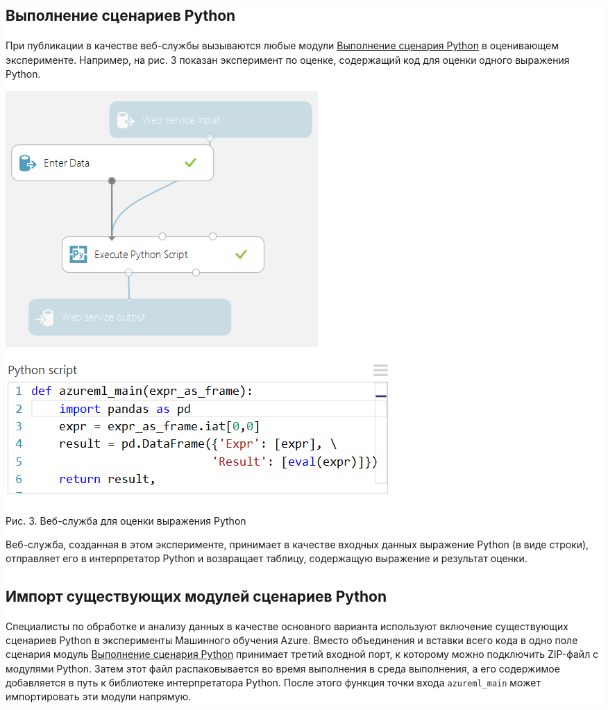 ## Выполнение сценариев Python
При публикации в качестве веб-службы вызываются любые модули [Выполнение сценария Python][execute-python-script] в оценивающем эксперименте. Например, на рис. 3 показан эксперимент по оценке, содержащий код для оценки одного выражения Python.

![image4](./media/machine-learning-execute-python-scripts/figure3a.png)

![рисунок 5](./media/machine-learning-execute-python-scripts/python-script-with-python-pandas.png)

Рис. 3. Веб-служба для оценки выражения Python

Веб-служба, созданная в этом эксперименте, принимает в качестве входных данных выражение Python (в виде строки), отправляет его в интерпретатор Python и возвращает таблицу, содержащую выражение и результат оценки.

## Импорт существующих модулей сценариев Python
Специалисты по обработке и анализу данных в качестве основного варианта используют включение существующих сценариев Python в эксперименты Машинного обучения Azure. Вместо объединения и вставки всего кода в одно поле сценария модуль [Выполнение сценария Python][execute-python-script] принимает третий входной порт, к которому можно подключить ZIP-файл с модулями Python. Затем этот файл распаковывается во время выполнения в среда выполнения, а его содержимое добавляется в путь к библиотеке интерпретатора Python. После этого функция точки входа `azureml_main` может импортировать эти модули напрямую.


[execute-python-script]: https://msdn.microsoft.com/library/azure/cdb56f95-7f4c-404d-bde7-5bb972e6f232/
[execute-r-script]: https://msdn.microsoft.com/library/azure/30806023-392b-42e0-94d6-6b775a6e0fd5/